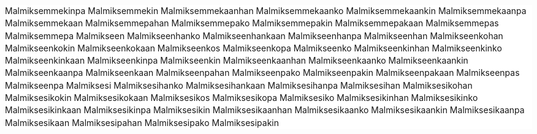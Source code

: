 Malmiksemmekinpa
Malmiksemmekin
Malmiksemmekaanhan
Malmiksemmekaanko
Malmiksemmekaankin
Malmiksemmekaanpa
Malmiksemmekaan
Malmiksemmepahan
Malmiksemmepako
Malmiksemmepakin
Malmiksemmepakaan
Malmiksemmepas
Malmiksemmepa
Malmikseen
Malmikseenhanko
Malmikseenhankaan
Malmikseenhanpa
Malmikseenhan
Malmikseenkohan
Malmikseenkokin
Malmikseenkokaan
Malmikseenkos
Malmikseenkopa
Malmikseenko
Malmikseenkinhan
Malmikseenkinko
Malmikseenkinkaan
Malmikseenkinpa
Malmikseenkin
Malmikseenkaanhan
Malmikseenkaanko
Malmikseenkaankin
Malmikseenkaanpa
Malmikseenkaan
Malmikseenpahan
Malmikseenpako
Malmikseenpakin
Malmikseenpakaan
Malmikseenpas
Malmikseenpa
Malmiksesi
Malmiksesihanko
Malmiksesihankaan
Malmiksesihanpa
Malmiksesihan
Malmiksesikohan
Malmiksesikokin
Malmiksesikokaan
Malmiksesikos
Malmiksesikopa
Malmiksesiko
Malmiksesikinhan
Malmiksesikinko
Malmiksesikinkaan
Malmiksesikinpa
Malmiksesikin
Malmiksesikaanhan
Malmiksesikaanko
Malmiksesikaankin
Malmiksesikaanpa
Malmiksesikaan
Malmiksesipahan
Malmiksesipako
Malmiksesipakin